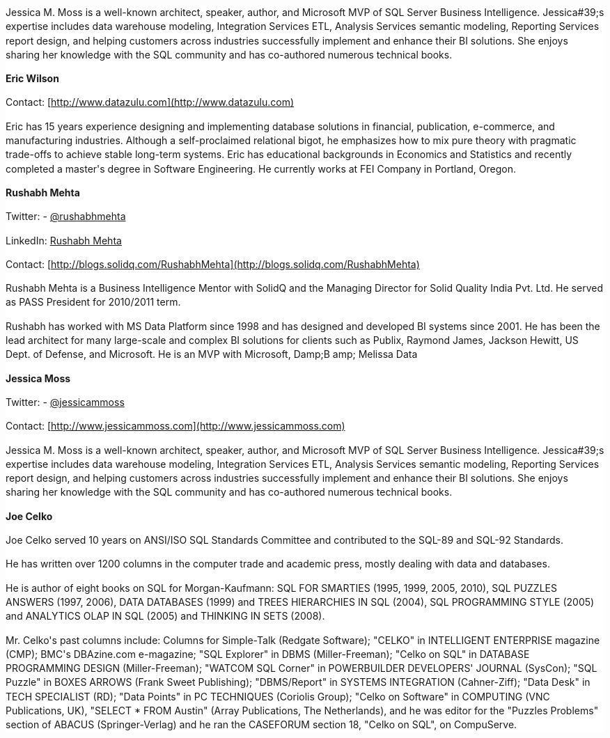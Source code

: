 Jessica M. Moss is a well-known architect, speaker, author, and Microsoft MVP of SQL Server Business Intelligence.  Jessica#39;s expertise includes data warehouse modeling, Integration Services ETL, Analysis Services semantic modeling, Reporting Services report design, and helping customers across industries successfully implement and enhance their BI solutions. She enjoys sharing her knowledge with the SQL community and has co-authored numerous technical books.
 
**Eric Wilson**
 
Contact: [http://www.datazulu.com](http://www.datazulu.com)
 
Eric has 15 years experience designing and implementing database solutions in financial, publication, e-commerce, and manufacturing industries. Although a self-proclaimed relational bigot, he emphasizes how to mix pure theory with pragmatic trade-offs to achieve stable long-term systems. Eric has educational backgrounds in Economics and Statistics and recently completed a master's degree in Software Engineering. He currently works at FEI Company in Portland, Oregon.
 
**Rushabh Mehta**
 
Twitter:  - [@rushabhmehta](https://www.twitter.com/@rushabhmehta)
 
LinkedIn: [Rushabh Mehta](https://www.linkedin.com/in/rushabhbmehta)
 
Contact: [http://blogs.solidq.com/RushabhMehta](http://blogs.solidq.com/RushabhMehta)
 
Rushabh Mehta is a Business Intelligence Mentor with SolidQ and the Managing Director for Solid Quality India Pvt. Ltd. He served as PASS President for 2010/2011 term.

Rushabh has worked with MS Data Platform since 1998 and has designed and developed BI systems since 2001. He has been the lead architect for many large-scale and complex BI solutions for clients such as Publix, Raymond James, Jackson Hewitt, US Dept. of Defense, and Microsoft. He is an MVP with Microsoft, Damp;B amp; Melissa Data


 
**Jessica Moss**
 
Twitter:  - [@jessicammoss](https://www.twitter.com/@jessicammoss)
 
Contact: [http://www.jessicammoss.com](http://www.jessicammoss.com)
 
Jessica M. Moss is a well-known architect, speaker, author, and Microsoft MVP of SQL Server Business Intelligence.  Jessica#39;s expertise includes data warehouse modeling, Integration Services ETL, Analysis Services semantic modeling, Reporting Services report design, and helping customers across industries successfully implement and enhance their BI solutions. She enjoys sharing her knowledge with the SQL community and has co-authored numerous technical books.
 
**Joe Celko**
 
Joe Celko served 10 years on ANSI/ISO SQL Standards Committee and contributed to the SQL-89 and SQL-92 Standards.  

He has written over 1200 columns in the computer trade and academic press, mostly dealing with data and databases.  

He is author of eight books on SQL for Morgan-Kaufmann: SQL FOR SMARTIES (1995, 1999, 2005, 2010), SQL PUZZLES  ANSWERS (1997, 2006), DATA  DATABASES (1999) and TREES  HIERARCHIES IN SQL (2004), SQL PROGRAMMING STYLE (2005) and ANALYTICS  OLAP IN SQL (2005) and THINKING IN SETS (2008).

Mr. Celko's past columns include: Columns for Simple-Talk (Redgate Software); "CELKO" in INTELLIGENT ENTERPRISE magazine (CMP);  BMC's DBAzine.com e-magazine; "SQL Explorer" in DBMS (Miller-Freeman); "Celko on SQL" in DATABASE PROGRAMMING  DESIGN (Miller-Freeman); "WATCOM SQL Corner" in POWERBUILDER DEVELOPERS' JOURNAL (SysCon); "SQL Puzzle" in BOXES  ARROWS (Frank Sweet Publishing); "DBMS/Report" in SYSTEMS INTEGRATION (Cahner-Ziff); "Data Desk" in TECH SPECIALIST (RD); "Data Points" in PC TECHNIQUES (Coriolis Group); "Celko on Software" in COMPUTING (VNC Publications, UK), "SELECT * FROM Austin" (Array Publications, The Netherlands), and he was editor for the "Puzzles  Problems" section of ABACUS (Springer-Verlag) and he ran the CASEFORUM section 18, "Celko on SQL", on CompuServe.
